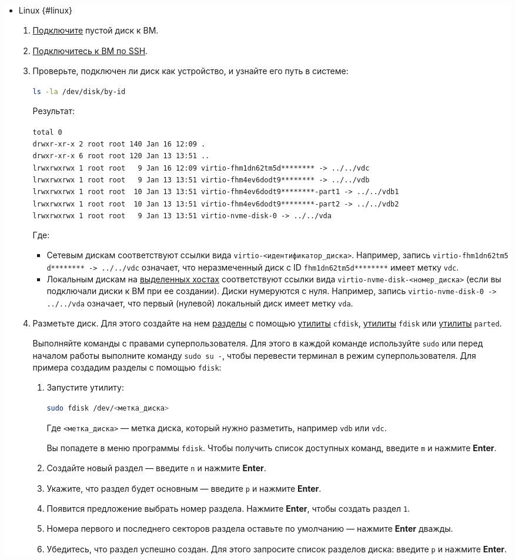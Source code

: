 - Linux {#linux}

  1. [Подключите](#attach) пустой диск к ВМ.
  1. [Подключитесь к ВМ по SSH](../vm-connect/ssh.md).
  1. Проверьте, подключен ли диск как устройство, и узнайте его путь в системе:

     ```bash
     ls -la /dev/disk/by-id
     ```

     Результат:

     ```text
     total 0
     drwxr-xr-x 2 root root 140 Jan 16 12:09 .
     drwxr-xr-x 6 root root 120 Jan 13 13:51 ..
     lrwxrwxrwx 1 root root   9 Jan 16 12:09 virtio-fhm1dn62tm5d******** -> ../../vdc
     lrwxrwxrwx 1 root root   9 Jan 13 13:51 virtio-fhm4ev6dodt9******** -> ../../vdb
     lrwxrwxrwx 1 root root  10 Jan 13 13:51 virtio-fhm4ev6dodt9********-part1 -> ../../vdb1
     lrwxrwxrwx 1 root root  10 Jan 13 13:51 virtio-fhm4ev6dodt9********-part2 -> ../../vdb2
     lrwxrwxrwx 1 root root   9 Jan 13 13:51 virtio-nvme-disk-0 -> ../../vda
     ```

     Где:
     * Сетевым дискам соответствуют ссылки вида `virtio-<идентификатор_диска>`. Например, запись `virtio-fhm1dn62tm5d******** -> ../../vdc` означает, что неразмеченный диск с ID `fhm1dn62tm5d********` имеет метку `vdc`.
     * Локальным дискам на [выделенных хостах](../../concepts/dedicated-host.md) соответствуют ссылки вида `virtio-nvme-disk-<номер_диска>` (если вы подключали диски к ВМ при ее создании). Диски нумеруются с нуля. Например, запись `virtio-nvme-disk-0 -> ../../vda` означает, что первый (нулевой) локальный диск имеет метку `vda`.

  1. Разметьте диск. Для этого создайте на нем [разделы](https://help.ubuntu.ru/wiki/%D1%80%D0%B0%D0%B7%D0%B4%D0%B5%D0%BB%D1%8B_%D0%B8_%D1%84%D0%B0%D0%B9%D0%BB%D0%BE%D0%B2%D1%8B%D0%B5_%D1%81%D0%B8%D1%81%D1%82%D0%B5%D0%BC%D1%8B_linux) с помощью [утилиты](https://www.opennet.ru/man.shtml?topic=cfdisk&category=8&russian=2) `cfdisk`, [утилиты](https://www.opennet.ru/man.shtml?topic=fdisk&russian=2&category=&submit=%F0%CF%CB%C1%DA%C1%D4%D8+man) `fdisk` или [утилиты](https://www.opennet.ru/man.shtml?topic=parted&russian=2&category=&submit=%F0%CF%CB%C1%DA%C1%D4%D8+man) `parted`.

     Выполняйте команды с правами суперпользователя. Для этого в каждой команде используйте `sudo` или перед началом работы выполните команду `sudo su -`, чтобы перевести терминал в режим суперпользователя. Для примера создадим разделы с помощью `fdisk`:

     1. Запустите утилиту:

         ```bash
         sudo fdisk /dev/<метка_диска>
         ```

        Где `<метка_диска>` — метка диска, который нужно разметить, например `vdb` или `vdc`.

        Вы попадете в меню программы `fdisk`. Чтобы получить список доступных команд, введите `m` и нажмите **Enter**.
     1. Создайте новый раздел — введите `n` и нажмите **Enter**.
     1. Укажите, что раздел будет основным — введите `p` и нажмите **Enter**.
     1. Появится предложение выбрать номер раздела. Нажмите **Enter**, чтобы создать раздел `1`.
     1. Номера первого и последнего секторов раздела оставьте по умолчанию — нажмите **Enter** дважды.
     1. Убедитесь, что раздел успешно создан. Для этого запросите список разделов диска: введите `p` и нажмите **Enter**.
